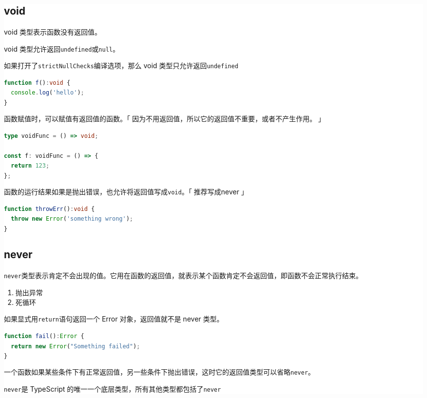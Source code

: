 

## void

void 类型表示函数没有返回值。

void 类型允许返回`undefined`或`null`。

如果打开了`strictNullChecks`编译选项，那么 void 类型只允许返回`undefined`

```ts
function f():void {
  console.log('hello');
}
```



函数赋值时，可以赋值有返回值的函数。「 因为不用返回值，所以它的返回值不重要，或者不产生作用。 」

```ts
type voidFunc = () => void;

const f: voidFunc = () => {
  return 123;
};
```



函数的运行结果如果是抛出错误，也允许将返回值写成`void`。「 推荐写成never 」

```ts
function throwErr():void {
  throw new Error('something wrong');
}
```



## never

`never`类型表示肯定不会出现的值。它用在函数的返回值，就表示某个函数肯定不会返回值，即函数不会正常执行结束。

1. 抛出异常
2. 死循环



如果显式用`return`语句返回一个 Error 对象，返回值就不是 never 类型。

```ts
function fail():Error {
  return new Error("Something failed");
}
```



一个函数如果某些条件下有正常返回值，另一些条件下抛出错误，这时它的返回值类型可以省略`never`。

`never`是 TypeScript 的唯一一个底层类型，所有其他类型都包括了`never`
